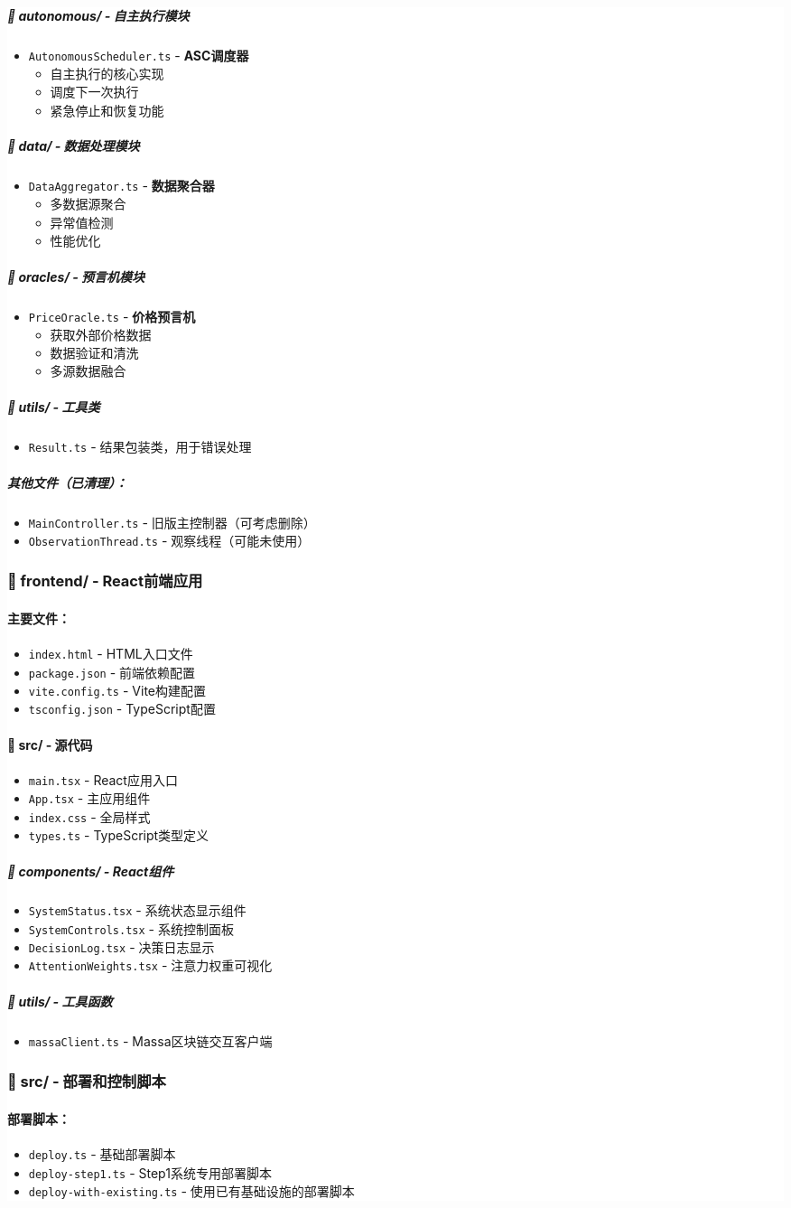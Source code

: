 ##### 📁 autonomous/ - 自主执行模块
- `AutonomousScheduler.ts` - **ASC调度器**
  - 自主执行的核心实现
  - 调度下一次执行
  - 紧急停止和恢复功能

##### 📁 data/ - 数据处理模块
- `DataAggregator.ts` - **数据聚合器**
  - 多数据源聚合
  - 异常值检测
  - 性能优化

##### 📁 oracles/ - 预言机模块
- `PriceOracle.ts` - **价格预言机**
  - 获取外部价格数据
  - 数据验证和清洗
  - 多源数据融合

##### 📁 utils/ - 工具类
- `Result.ts` - 结果包装类，用于错误处理

##### 其他文件（已清理）：
- `MainController.ts` - 旧版主控制器（可考虑删除）
- `ObservationThread.ts` - 观察线程（可能未使用）

### 📁 frontend/ - React前端应用

#### 主要文件：
- `index.html` - HTML入口文件
- `package.json` - 前端依赖配置
- `vite.config.ts` - Vite构建配置
- `tsconfig.json` - TypeScript配置

#### 📁 src/ - 源代码
- `main.tsx` - React应用入口
- `App.tsx` - 主应用组件
- `index.css` - 全局样式
- `types.ts` - TypeScript类型定义

##### 📁 components/ - React组件
- `SystemStatus.tsx` - 系统状态显示组件
- `SystemControls.tsx` - 系统控制面板
- `DecisionLog.tsx` - 决策日志显示
- `AttentionWeights.tsx` - 注意力权重可视化

##### 📁 utils/ - 工具函数
- `massaClient.ts` - Massa区块链交互客户端

### 📁 src/ - 部署和控制脚本

#### 部署脚本：
- `deploy.ts` - 基础部署脚本
- `deploy-step1.ts` - Step1系统专用部署脚本
- `deploy-with-existing.ts` - 使用已有基础设施的部署脚本
